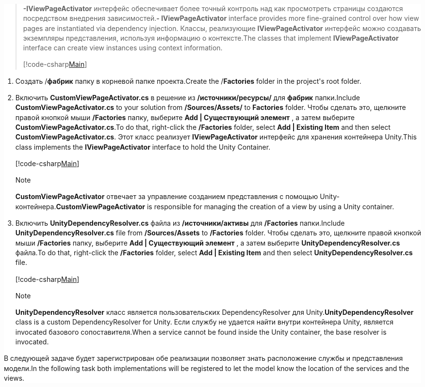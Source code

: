 > <span data-ttu-id="3ea69-269">**-IViewPageActivator** интерфейс обеспечивает более точный контроль над как просмотреть страницы создаются посредством внедрения зависимостей.</span><span class="sxs-lookup"><span data-stu-id="3ea69-269">**- IViewPageActivator** interface provides more fine-grained control over how view pages are instantiated via dependency injection.</span></span> <span data-ttu-id="3ea69-270">Классы, реализующие **IViewPageActivator** интерфейс можно создавать экземпляры представления, используя информацию о контексте.</span><span class="sxs-lookup"><span data-stu-id="3ea69-270">The classes that implement **IViewPageActivator** interface can create view instances using context information.</span></span>
> 
> 
> [!code-csharp[Main](aspnet-mvc-4-dependency-injection/samples/sample11.cs)]


1. <span data-ttu-id="3ea69-271">Создать /**фабрик** папку в корневой папке проекта.</span><span class="sxs-lookup"><span data-stu-id="3ea69-271">Create the /**Factories** folder in the project's root folder.</span></span>
2. <span data-ttu-id="3ea69-272">Включить **CustomViewPageActivator.cs** в решение из **/источники/ресурсы/** для **фабрик** папки.</span><span class="sxs-lookup"><span data-stu-id="3ea69-272">Include **CustomViewPageActivator.cs** to your solution from **/Sources/Assets/** to **Factories** folder.</span></span> <span data-ttu-id="3ea69-273">Чтобы сделать это, щелкните правой кнопкой мыши **/Factories** папку, выберите **Add | Существующий элемент** , а затем выберите **CustomViewPageActivator.cs**.</span><span class="sxs-lookup"><span data-stu-id="3ea69-273">To do that, right-click the **/Factories** folder, select **Add | Existing Item** and then select **CustomViewPageActivator.cs**.</span></span> <span data-ttu-id="3ea69-274">Этот класс реализует **IViewPageActivator** интерфейс для хранения контейнера Unity.</span><span class="sxs-lookup"><span data-stu-id="3ea69-274">This class implements the **IViewPageActivator** interface to hold the Unity Container.</span></span>

    [!code-csharp[Main](aspnet-mvc-4-dependency-injection/samples/sample12.cs)]

    > [!NOTE]
    > <span data-ttu-id="3ea69-275">**CustomViewPageActivator** отвечает за управление созданием представления с помощью Unity-контейнера.</span><span class="sxs-lookup"><span data-stu-id="3ea69-275">**CustomViewPageActivator** is responsible for managing the creation of a view by using a Unity container.</span></span>
3. <span data-ttu-id="3ea69-276">Включить **UnityDependencyResolver.cs** файла из **/источники/активы** для **/Factories** папки.</span><span class="sxs-lookup"><span data-stu-id="3ea69-276">Include **UnityDependencyResolver.cs** file from **/Sources/Assets** to **/Factories** folder.</span></span> <span data-ttu-id="3ea69-277">Чтобы сделать это, щелкните правой кнопкой мыши **/Factories** папку, выберите **Add | Существующий элемент** , а затем выберите **UnityDependencyResolver.cs** файла.</span><span class="sxs-lookup"><span data-stu-id="3ea69-277">To do that, right-click the **/Factories** folder, select **Add | Existing Item** and then select **UnityDependencyResolver.cs** file.</span></span>

    [!code-csharp[Main](aspnet-mvc-4-dependency-injection/samples/sample13.cs)]

    > [!NOTE]
    > <span data-ttu-id="3ea69-278">**UnityDependencyResolver** класс является пользовательских DependencyResolver для Unity.</span><span class="sxs-lookup"><span data-stu-id="3ea69-278">**UnityDependencyResolver** class is a custom DependencyResolver for Unity.</span></span> <span data-ttu-id="3ea69-279">Если службу не удается найти внутри контейнера Unity, является invocated базового сопоставителя.</span><span class="sxs-lookup"><span data-stu-id="3ea69-279">When a service cannot be found inside the Unity container, the base resolver is invocated.</span></span>

<span data-ttu-id="3ea69-280">В следующей задаче будет зарегистрирован обе реализации позволяет знать расположение службы и представления модели.</span><span class="sxs-lookup"><span data-stu-id="3ea69-280">In the following task both implementations will be registered to let the model know the location of the services and the views.</span></span>

